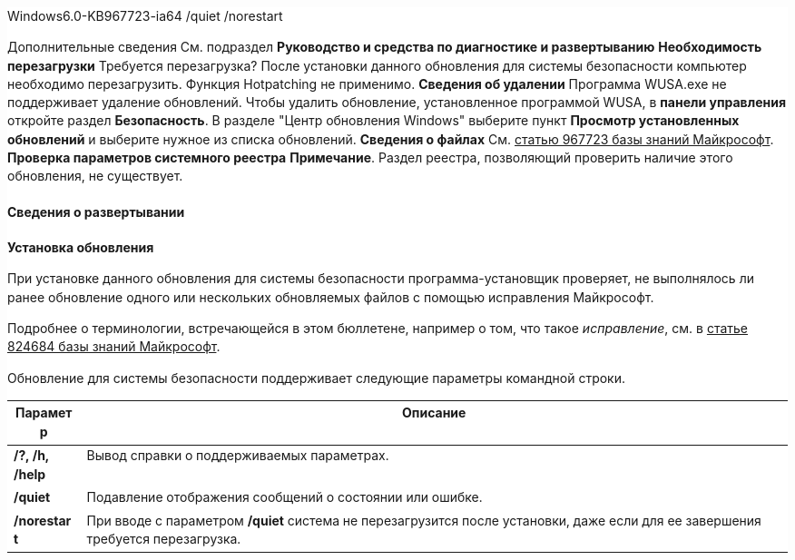 Windows6.0-KB967723-ia64 /quiet /norestart</td>
</tr>
<tr class="odd">
<td style="border:1px solid black;">Дополнительные сведения</td>
<td style="border:1px solid black;">См. подраздел <strong>Руководство и средства по диагностике и развертыванию</strong></td>
</tr>
<tr class="even">
<td style="border:1px solid black;"><strong>Необходимость перезагрузки</strong></td>
<td style="border:1px solid black;"></td>
</tr>
<tr class="odd">
<td style="border:1px solid black;">Требуется перезагрузка?</td>
<td style="border:1px solid black;">После установки данного обновления для системы безопасности компьютер необходимо перезагрузить.</td>
</tr>
<tr class="even">
<td style="border:1px solid black;">Функция Hotpatching</td>
<td style="border:1px solid black;">не применимо.</td>
</tr>
<tr class="odd">
<td style="border:1px solid black;"><strong>Сведения об удалении</strong></td>
<td style="border:1px solid black;">Программа WUSA.exe не поддерживает удаление обновлений. Чтобы удалить обновление, установленное программой WUSA, в <strong>панели управления</strong> откройте раздел <strong>Безопасность</strong>. В разделе &quot;Центр обновления Windows&quot; выберите пункт <strong>Просмотр установленных обновлений</strong> и выберите нужное из списка обновлений.</td>
</tr>
<tr class="even">
<td style="border:1px solid black;"><strong>Сведения о файлах</strong></td>
<td style="border:1px solid black;">См. <a href="http://support.microsoft.com/kb/967723">статью 967723 базы знаний Майкрософт</a>.</td>
</tr>
<tr class="odd">
<td style="border:1px solid black;"><strong>Проверка параметров системного реестра</strong></td>
<td style="border:1px solid black;"><strong>Примечание</strong>. Раздел реестра, позволяющий проверить наличие этого обновления, не существует.</td>
</tr>
</tbody>
</table>
  
#### Сведения о развертывании
  
**Установка обновления**
  
При установке данного обновления для системы безопасности программа-установщик проверяет, не выполнялось ли ранее обновление одного или нескольких обновляемых файлов с помощью исправления Майкрософт.
  
Подробнее о терминологии, встречающейся в этом бюллетене, например о том, что такое *исправление*, см. в [статье 824684 базы знаний Майкрософт](http://support.microsoft.com/kb/824684).
  
Обновление для системы безопасности поддерживает следующие параметры командной строки.
  
| Параметр          | Описание                                                                                                                         |  
|-------------------|----------------------------------------------------------------------------------------------------------------------------------|  
| **/?, /h, /help** | Вывод справки о поддерживаемых параметрах.                                                                                       |  
| **/quiet**        | Подавление отображения сообщений о состоянии или ошибке.                                                                         |  
| **/norestart**    | При вводе с параметром **/quiet** система не перезагрузится после установки, даже если для ее завершения требуется перезагрузка. |
  